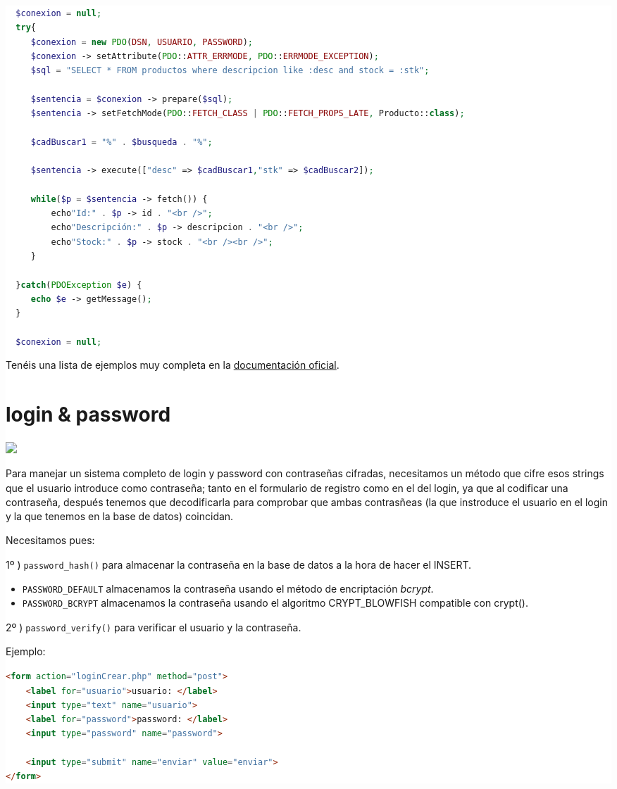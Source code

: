 ```php
  $conexion = null;
  try{
     $conexion = new PDO(DSN, USUARIO, PASSWORD);
     $conexion -> setAttribute(PDO::ATTR_ERRMODE, PDO::ERRMODE_EXCEPTION);
     $sql = "SELECT * FROM productos where descripcion like :desc and stock = :stk";

     $sentencia = $conexion -> prepare($sql);
     $sentencia -> setFetchMode(PDO::FETCH_CLASS | PDO::FETCH_PROPS_LATE, Producto::class);

     $cadBuscar1 = "%" . $busqueda . "%";
        
	 $sentencia -> execute(["desc" => $cadBuscar1,"stk" => $cadBuscar2]);

     while($p = $sentencia -> fetch()) {
         echo"Id:" . $p -> id . "<br />";
         echo"Descripción:" . $p -> descripcion . "<br />";
         echo"Stock:" . $p -> stock . "<br /><br />";
     }        

  }catch(PDOException $e) {
     echo $e -> getMessage();
  }

  $conexion = null;
```

Tenéis una lista de ejemplos muy completa en la [documentación oficial](https://phpdelusions.net/pdo/objects).

# login & password

![](/assets/img08_06-login-password.gif)

Para manejar un sistema completo de login y password con contraseñas cifradas, necesitamos un método que cifre esos strings que el usuario introduce como contraseña; tanto en el formulario de registro como en el del login, ya que al codificar una contraseña, después tenemos que decodificarla para comprobar que ambas contrasñeas (la que instroduce el usuario en el login y la que tenemos en la base de datos) coincidan.

Necesitamos pues:

1º ) `password_hash()` para almacenar la contraseña en la base de datos a la hora de hacer el INSERT.

- `PASSWORD_DEFAULT` almacenamos la contraseña usando el método de encriptación *bcrypt*.
- `PASSWORD_BCRYPT` almacenamos la contraseña usando el algoritmo CRYPT_BLOWFISH compatible con crypt().

2º ) `password_verify()` para verificar el usuario y la contraseña.

Ejemplo:

```html
<form action="loginCrear.php" method="post">
    <label for="usuario">usuario: </label>
    <input type="text" name="usuario">
    <label for="password">password: </label>
    <input type="password" name="password"> 

    <input type="submit" name="enviar" value="enviar">
</form>
```
